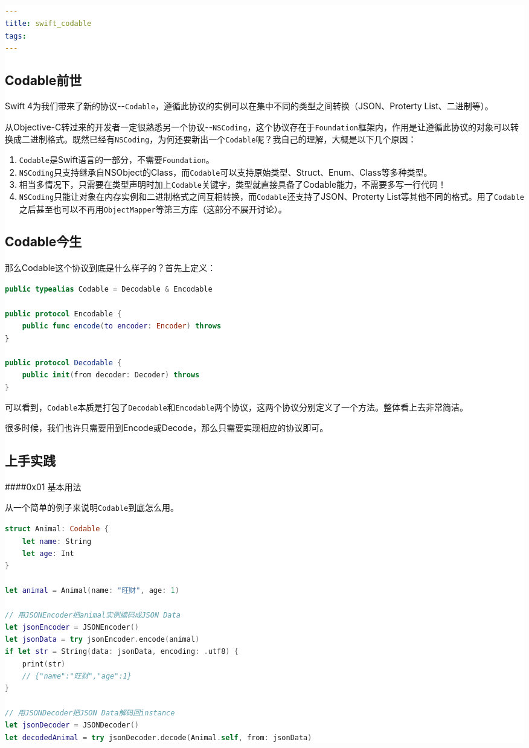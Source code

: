 ```yaml
---
title: swift_codable
tags:
---
```


## Codable前世

Swift 4为我们带来了新的协议--`Codable`，遵循此协议的实例可以在集中不同的类型之间转换（JSON、Proterty List、二进制等）。  

从Objective-C转过来的开发者一定很熟悉另一个协议--`NSCoding`，这个协议存在于`Foundation`框架内，作用是让遵循此协议的对象可以转换成二进制格式。既然已经有`NSCoding`，为何还要新出一个`Codable`呢？我自己的理解，大概是以下几个原因：  

1. `Codable`是Swift语言的一部分，不需要`Foundation`。
2. `NSCoding`只支持继承自NSObject的Class，而`Codable`可以支持原始类型、Struct、Enum、Class等多种类型。  
3. 相当多情况下，只需要在类型声明时加上`Codable`关键字，类型就直接具备了Codable能力，不需要多写一行代码！  
4. `NSCoding`只能让对象在内存实例和二进制格式之间互相转换，而`Codable`还支持了JSON、Proterty List等其他不同的格式。用了`Codable`之后甚至也可以不再用`ObjectMapper`等第三方库（这部分不展开讨论）。  

## Codable今生  

那么Codable这个协议到底是什么样子的？首先上定义：  

```swift
public typealias Codable = Decodable & Encodable  

public protocol Encodable {
    public func encode(to encoder: Encoder) throws
}  

public protocol Decodable {
    public init(from decoder: Decoder) throws
}
```  

可以看到，`Codable`本质是打包了`Decodable`和`Encodable`两个协议，这两个协议分别定义了一个方法。整体看上去非常简洁。  

很多时候，我们也许只需要用到Encode或Decode，那么只需要实现相应的协议即可。  

## 上手实践  

####0x01 基本用法

从一个简单的例子来说明`Codable`到底怎么用。  

```swift
struct Animal: Codable {
    let name: String
    let age: Int
}

let animal = Animal(name: "旺财", age: 1)

// 用JSONEncoder把animal实例编码成JSON Data
let jsonEncoder = JSONEncoder()
let jsonData = try jsonEncoder.encode(animal)
if let str = String(data: jsonData, encoding: .utf8) {
    print(str)
    // {"name":"旺财","age":1}
}

// 用JSONDecoder把JSON Data解码回instance
let jsonDecoder = JSONDecoder()
let decodedAnimal = try jsonDecoder.decode(Animal.self, from: jsonData)
```
